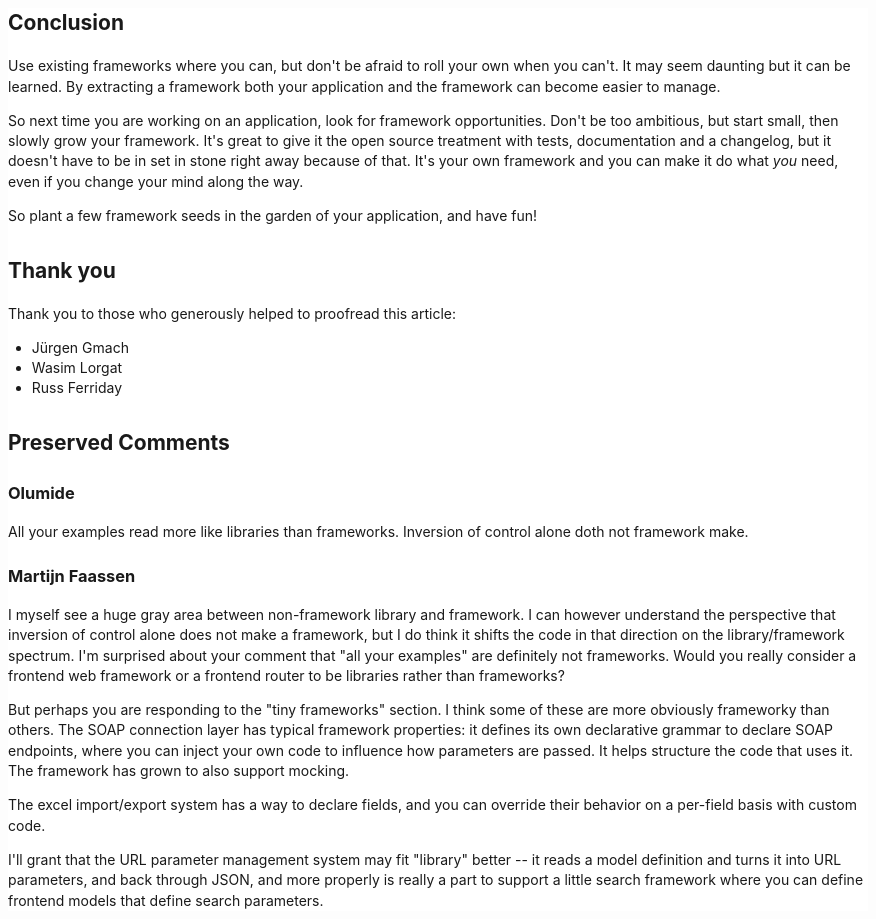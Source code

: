 ## Conclusion

Use existing frameworks where you can, but don't be afraid to roll your
own when you can't. It may seem daunting but it can be learned. By
extracting a framework both your application and the framework can
become easier to manage.

So next time you are working on an application, look for framework
opportunities. Don't be too ambitious, but start small, then slowly grow
your framework. It's great to give it the open source treatment with
tests, documentation and a changelog, but it doesn't have to be in set
in stone right away because of that. It's your own framework and you can
make it do what _you_ need, even if you change your mind along the way.

So plant a few framework seeds in the garden of your application, and
have fun!

## Thank you

Thank you to those who generously helped to proofread this article:

- Jürgen Gmach
- Wasim Lorgat
- Russ Ferriday

## Preserved Comments

### Olumide

All your examples read more like libraries than frameworks. Inversion of
control alone doth not framework make.

### Martijn Faassen

I myself see a huge gray area between non-framework library and framework. I
can however understand the perspective that inversion of control alone does not
make a framework, but I do think it shifts the code in that direction on the
library/framework spectrum. I'm surprised about your comment that "all your
examples" are definitely not frameworks. Would you really consider a frontend
web framework or a frontend router to be libraries rather than frameworks?

But perhaps you are responding to the "tiny frameworks" section. I think some
of these are more obviously frameworky than others. The SOAP connection layer
has typical framework properties: it defines its own declarative grammar to
declare SOAP endpoints, where you can inject your own code to influence how
parameters are passed. It helps structure the code that uses it. The framework
has grown to also support mocking.

The excel import/export system has a way to declare fields, and you can
override their behavior on a per-field basis with custom code.

I'll grant that the URL parameter management system may fit "library" better --
it reads a model definition and turns it into URL parameters, and back through
JSON, and more properly is really a part to support a little search framework
where you can define frontend models that define search parameters.
